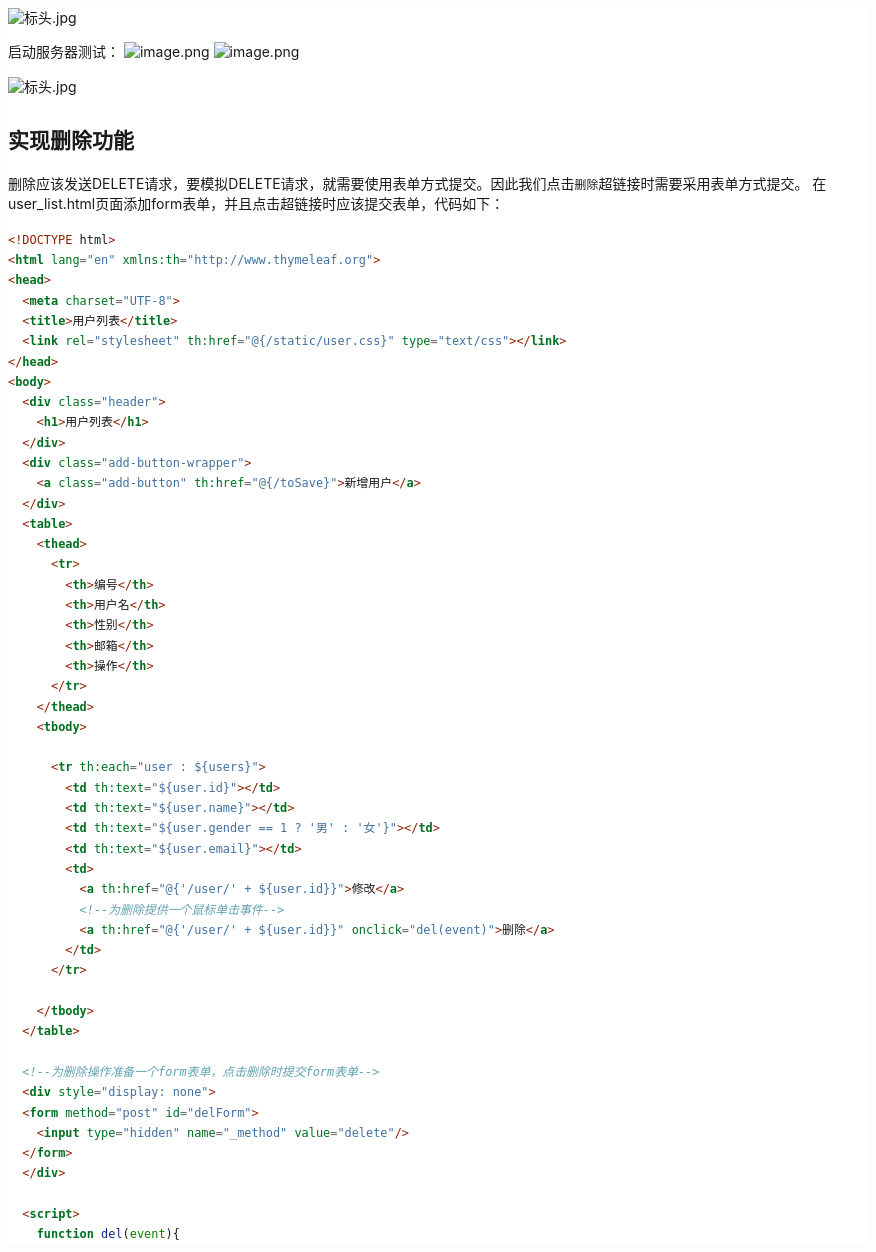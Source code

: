 ![标头.jpg](https://cdn.nlark.com/yuque/0/2023/jpeg/21376908/1692002570088-3338946f-42b3-4174-8910-7e749c31e950.jpeg#averageHue=%23f9f8f8&clientId=uc5a67c34-8a0d-4&from=paste&height=78&id=P6Ixd&originHeight=78&originWidth=1400&originalType=binary&ratio=1&rotation=0&showTitle=false&size=23158&status=done&style=shadow&taskId=u98709943-fd0b-4e51-821c-a3fc0aef219&title=&width=1400)

启动服务器测试：
![image.png](https://cdn.nlark.com/yuque/0/2024/png/21376908/1710926528699-cec23c03-5c13-4dfb-a3cd-8c6dfcb5457a.png#averageHue=%23fcfcfc&clientId=ueecd5d94-bdb3-4&from=paste&height=510&id=u46c7c68a&originHeight=510&originWidth=1558&originalType=binary&ratio=1&rotation=0&showTitle=false&size=21235&status=done&style=shadow&taskId=uca8e0f99-aec4-40d0-8bd9-cbe92b6d11a&title=&width=1558)
![image.png](https://cdn.nlark.com/yuque/0/2024/png/21376908/1710926619799-63c5955e-1933-42b5-b11a-c38c3d3d1213.png#averageHue=%23f6f4f3&clientId=ueecd5d94-bdb3-4&from=paste&height=480&id=u5bab75c0&originHeight=480&originWidth=1791&originalType=binary&ratio=1&rotation=0&showTitle=false&size=41101&status=done&style=none&taskId=ud723fd93-ff49-4627-aae8-818a5631256&title=&width=1791)

![标头.jpg](https://cdn.nlark.com/yuque/0/2023/jpeg/21376908/1692002570088-3338946f-42b3-4174-8910-7e749c31e950.jpeg#averageHue=%23f9f8f8&clientId=uc5a67c34-8a0d-4&from=paste&height=78&id=tyXOx&originHeight=78&originWidth=1400&originalType=binary&ratio=1&rotation=0&showTitle=false&size=23158&status=done&style=shadow&taskId=u98709943-fd0b-4e51-821c-a3fc0aef219&title=&width=1400)
## 实现删除功能
删除应该发送DELETE请求，要模拟DELETE请求，就需要使用表单方式提交。因此我们点击`删除`超链接时需要采用表单方式提交。
在user_list.html页面添加form表单，并且点击超链接时应该提交表单，代码如下：
```html
<!DOCTYPE html>
<html lang="en" xmlns:th="http://www.thymeleaf.org">
<head>
  <meta charset="UTF-8">
  <title>用户列表</title>
  <link rel="stylesheet" th:href="@{/static/user.css}" type="text/css"></link>
</head>
<body>
  <div class="header">
    <h1>用户列表</h1>
  </div>
  <div class="add-button-wrapper">
    <a class="add-button" th:href="@{/toSave}">新增用户</a>
  </div>
  <table>
    <thead>
      <tr>
        <th>编号</th>
        <th>用户名</th>
        <th>性别</th>
        <th>邮箱</th>
        <th>操作</th>
      </tr>
    </thead>
	<tbody>

      <tr th:each="user : ${users}">
        <td th:text="${user.id}"></td>
        <td th:text="${user.name}"></td>
        <td th:text="${user.gender == 1 ? '男' : '女'}"></td>
        <td th:text="${user.email}"></td>
        <td>
          <a th:href="@{'/user/' + ${user.id}}">修改</a>
          <!--为删除提供一个鼠标单击事件-->
          <a th:href="@{'/user/' + ${user.id}}" onclick="del(event)">删除</a>
        </td>
      </tr>

    </tbody>
  </table>

  <!--为删除操作准备一个form表单，点击删除时提交form表单-->
  <div style="display: none">
  <form method="post" id="delForm">
    <input type="hidden" name="_method" value="delete"/>
  </form>
  </div>

  <script>
    function del(event){
```